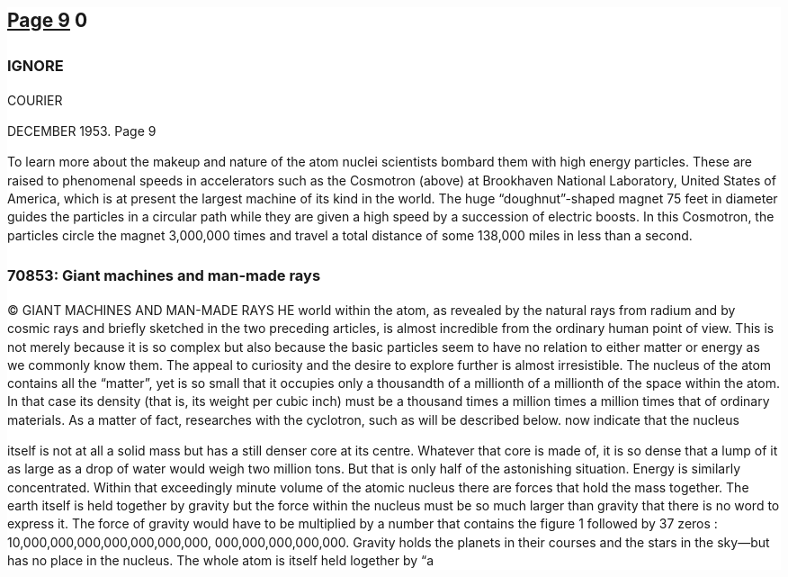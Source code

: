 
## [Page 9](https://demo.humlab.umu.se/courier/070862engo.pdf#page=9) 0

### IGNORE

COURIER 
  
DECEMBER 1953. Page 9 
  
To learn more about the makeup and nature of the atom nuclei scientists bombard them with high energy particles. These are raised to phenomenal speeds in 
accelerators such as the Cosmotron (above) at Brookhaven National Laboratory, United States of America, which is at present the largest machine of its kind 
in the world. The huge “doughnut”-shaped magnet 75 feet in diameter guides the particles in a circular path while they are given a high speed by a succession 
of electric boosts. In this Cosmotron, the particles circle the magnet 3,000,000 times and travel a total distance of some 138,000 miles in less than a second. 


### 70853: Giant machines and man-made rays

© GIANT MACHINES AND MAN-MADE RAYS 
HE world within the atom, as revealed by the 
natural rays from radium and by cosmic 
rays and briefly sketched in the two 
preceding articles, is almost incredible from the 
ordinary human point of view. This is not merely 
because it is so complex but also because the basic 
particles seem to have no relation to either matter 
or energy as we commonly know them. The 
appeal to curiosity and the desire to explore 
further is almost irresistible. 
The nucleus of the atom contains all the 
“matter”, yet is so small that it occupies only a 
thousandth of a millionth of a millionth of the 
space within the atom. In that case its density 
(that is, its weight per cubic inch) must be a 
thousand times a million times a million times 
that of ordinary materials. As a matter of fact, 
researches with the cyclotron, such as will be 
described below. now indicate that the nucleus 
  
itself is not at all a solid mass but has a still 
denser core at its centre. Whatever that core is 
made of, it is so dense that a lump of it as large 
as a drop of water would weigh two million tons. 
But that is only half of the astonishing 
situation. Energy is similarly concentrated. 
Within that exceedingly minute volume of the 
atomic nucleus there are forces that hold the mass 
together. The earth itself is held together by 
gravity but the force within the nucleus must be 
so much larger than gravity that there is no word 
to express it. The force of gravity would have to 
be multiplied by a number that contains the figure 
1 followed by 37 zeros : 
10,000,000,000,000,000,000,000, 000,000,000,000,000. 
Gravity holds the planets in their courses and 
the stars in the sky—but has no place in the 
nucleus. 
The whole atom is itself held logether by 
“a 
  